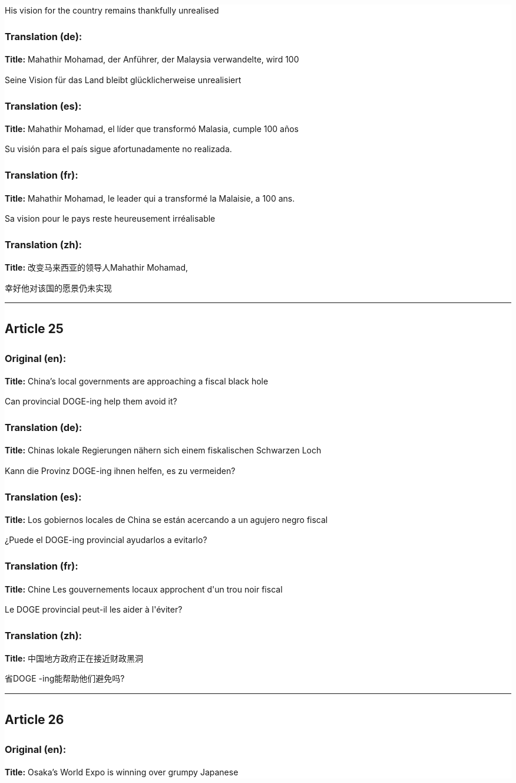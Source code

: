 His vision for the country remains thankfully unrealised

### Translation (de):
**Title:** Mahathir Mohamad, der Anführer, der Malaysia verwandelte, wird 100

Seine Vision für das Land bleibt glücklicherweise unrealisiert

### Translation (es):
**Title:** Mahathir Mohamad, el líder que transformó Malasia, cumple 100 años

Su visión para el país sigue afortunadamente no realizada.

### Translation (fr):
**Title:** Mahathir Mohamad, le leader qui a transformé la Malaisie, a 100 ans.

Sa vision pour le pays reste heureusement irréalisable

### Translation (zh):
**Title:** 改变马来西亚的领导人Mahathir Mohamad,

幸好他对该国的愿景仍未实现

---

## Article 25
### Original (en):
**Title:** China’s local governments are approaching a fiscal black hole

Can provincial DOGE-ing help them avoid it?

### Translation (de):
**Title:** Chinas lokale Regierungen nähern sich einem fiskalischen Schwarzen Loch

Kann die Provinz DOGE-ing ihnen helfen, es zu vermeiden?

### Translation (es):
**Title:** Los gobiernos locales de China se están acercando a un agujero negro fiscal

¿Puede el DOGE-ing provincial ayudarlos a evitarlo?

### Translation (fr):
**Title:** Chine Les gouvernements locaux approchent d'un trou noir fiscal

Le DOGE provincial peut-il les aider à l'éviter?

### Translation (zh):
**Title:** 中国地方政府正在接近财政黑洞

省DOGE -ing能帮助他们避免吗?

---

## Article 26
### Original (en):
**Title:** Osaka’s World Expo is winning over grumpy Japanese
